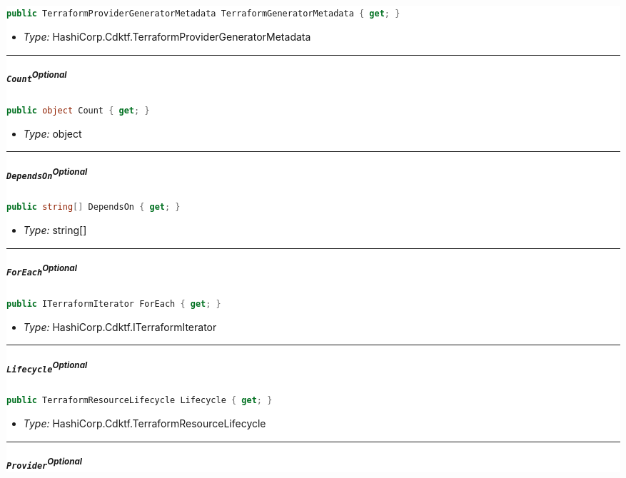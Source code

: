 ```csharp
public TerraformProviderGeneratorMetadata TerraformGeneratorMetadata { get; }
```

- *Type:* HashiCorp.Cdktf.TerraformProviderGeneratorMetadata

---

##### `Count`<sup>Optional</sup> <a name="Count" id="@cdktf/provider-azurerm.dataAzurermKubernetesCluster.DataAzurermKubernetesCluster.property.count"></a>

```csharp
public object Count { get; }
```

- *Type:* object

---

##### `DependsOn`<sup>Optional</sup> <a name="DependsOn" id="@cdktf/provider-azurerm.dataAzurermKubernetesCluster.DataAzurermKubernetesCluster.property.dependsOn"></a>

```csharp
public string[] DependsOn { get; }
```

- *Type:* string[]

---

##### `ForEach`<sup>Optional</sup> <a name="ForEach" id="@cdktf/provider-azurerm.dataAzurermKubernetesCluster.DataAzurermKubernetesCluster.property.forEach"></a>

```csharp
public ITerraformIterator ForEach { get; }
```

- *Type:* HashiCorp.Cdktf.ITerraformIterator

---

##### `Lifecycle`<sup>Optional</sup> <a name="Lifecycle" id="@cdktf/provider-azurerm.dataAzurermKubernetesCluster.DataAzurermKubernetesCluster.property.lifecycle"></a>

```csharp
public TerraformResourceLifecycle Lifecycle { get; }
```

- *Type:* HashiCorp.Cdktf.TerraformResourceLifecycle

---

##### `Provider`<sup>Optional</sup> <a name="Provider" id="@cdktf/provider-azurerm.dataAzurermKubernetesCluster.DataAzurermKubernetesCluster.property.provider"></a>

